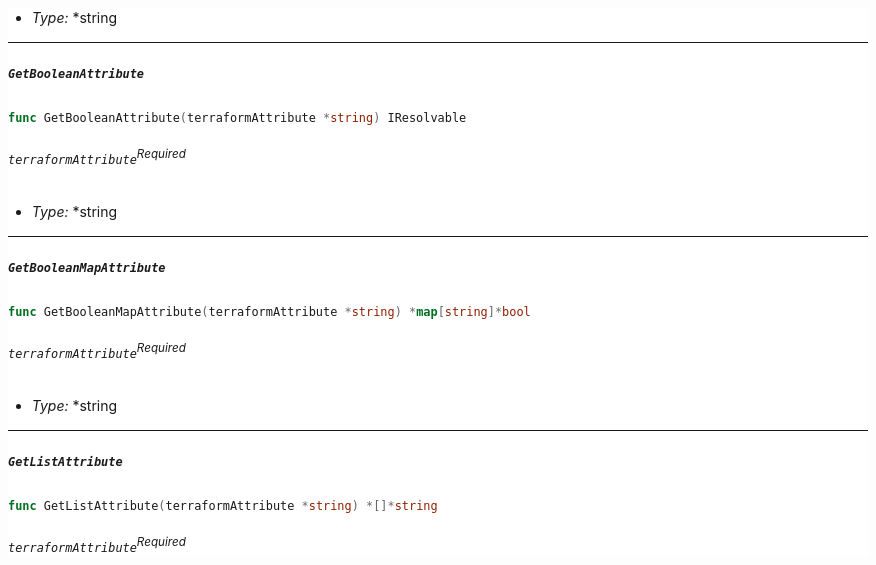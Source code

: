 - *Type:* *string

---

##### `GetBooleanAttribute` <a name="GetBooleanAttribute" id="rhizo-co-terraform-provider-oci.loadBalancerSslCipherSuite.LoadBalancerSslCipherSuiteTimeoutsOutputReference.getBooleanAttribute"></a>

```go
func GetBooleanAttribute(terraformAttribute *string) IResolvable
```

###### `terraformAttribute`<sup>Required</sup> <a name="terraformAttribute" id="rhizo-co-terraform-provider-oci.loadBalancerSslCipherSuite.LoadBalancerSslCipherSuiteTimeoutsOutputReference.getBooleanAttribute.parameter.terraformAttribute"></a>

- *Type:* *string

---

##### `GetBooleanMapAttribute` <a name="GetBooleanMapAttribute" id="rhizo-co-terraform-provider-oci.loadBalancerSslCipherSuite.LoadBalancerSslCipherSuiteTimeoutsOutputReference.getBooleanMapAttribute"></a>

```go
func GetBooleanMapAttribute(terraformAttribute *string) *map[string]*bool
```

###### `terraformAttribute`<sup>Required</sup> <a name="terraformAttribute" id="rhizo-co-terraform-provider-oci.loadBalancerSslCipherSuite.LoadBalancerSslCipherSuiteTimeoutsOutputReference.getBooleanMapAttribute.parameter.terraformAttribute"></a>

- *Type:* *string

---

##### `GetListAttribute` <a name="GetListAttribute" id="rhizo-co-terraform-provider-oci.loadBalancerSslCipherSuite.LoadBalancerSslCipherSuiteTimeoutsOutputReference.getListAttribute"></a>

```go
func GetListAttribute(terraformAttribute *string) *[]*string
```

###### `terraformAttribute`<sup>Required</sup> <a name="terraformAttribute" id="rhizo-co-terraform-provider-oci.loadBalancerSslCipherSuite.LoadBalancerSslCipherSuiteTimeoutsOutputReference.getListAttribute.parameter.terraformAttribute"></a>
